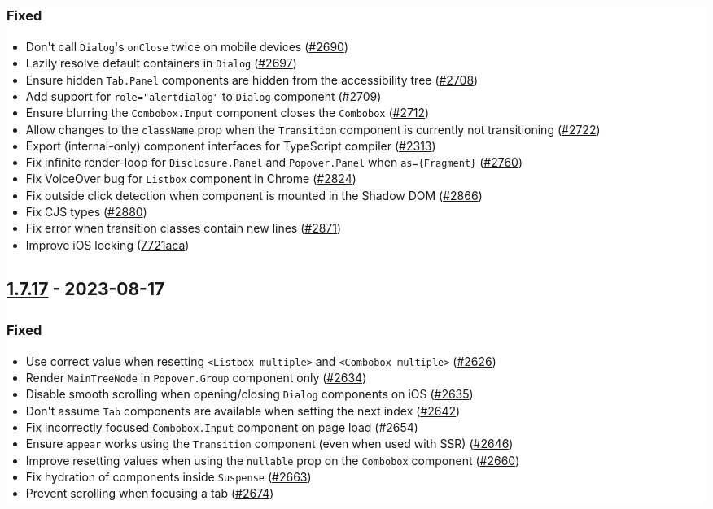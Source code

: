 ### Fixed

- Don't call `Dialog`'s `onClose` twice on mobile devices ([#2690](https://github.com/tailwindlabs/headlessui/pull/2690))
- Lazily resolve default containers in `Dialog` ([#2697](https://github.com/tailwindlabs/headlessui/pull/2697))
- Ensure hidden `Tab.Panel` components are hidden from the accessibility tree ([#2708](https://github.com/tailwindlabs/headlessui/pull/2708))
- Add support for `role="alertdialog"` to `Dialog` component ([#2709](https://github.com/tailwindlabs/headlessui/pull/2709))
- Ensure blurring the `Combobox.Input` component closes the `Combobox` ([#2712](https://github.com/tailwindlabs/headlessui/pull/2712))
- Allow changes to the `className` prop when the `Transition` component is currently not transitioning ([#2722](https://github.com/tailwindlabs/headlessui/pull/2722))
- Export (internal-only) component interfaces for TypeScript compiler ([#2313](https://github.com/tailwindlabs/headlessui/pull/2313))
- Fix infinite render-loop for `Disclosure.Panel` and `Popover.Panel` when `as={Fragment}` ([#2760](https://github.com/tailwindlabs/headlessui/pull/2760))
- Fix VoiceOver bug for `Listbox` component in Chrome ([#2824](https://github.com/tailwindlabs/headlessui/pull/2824))
- Fix outside click detection when component is mounted in the Shadow DOM ([#2866](https://github.com/tailwindlabs/headlessui/pull/2866))
- Fix CJS types ([#2880](https://github.com/tailwindlabs/headlessui/pull/2880))
- Fix error when transition classes contain new lines ([#2871](https://github.com/tailwindlabs/headlessui/pull/2871))
- Improve iOS locking ([7721aca](https://github.com/tailwindlabs/headlessui/commit/7721acaecea2008c2d7e8ab29cc8d45b70bb021e))

## [1.7.17] - 2023-08-17

### Fixed

- Use correct value when resetting `<Listbox multiple>` and `<Combobox multiple>` ([#2626](https://github.com/tailwindlabs/headlessui/pull/2626))
- Render `MainTreeNode` in `Popover.Group` component only ([#2634](https://github.com/tailwindlabs/headlessui/pull/2634))
- Disable smooth scrolling when opening/closing `Dialog` components on iOS ([#2635](https://github.com/tailwindlabs/headlessui/pull/2635))
- Don't assume `Tab` components are available when setting the next index ([#2642](https://github.com/tailwindlabs/headlessui/pull/2642))
- Fix incorrectly focused `Combobox.Input` component on page load ([#2654](https://github.com/tailwindlabs/headlessui/pull/2654))
- Ensure `appear` works using the `Transition` component (even when used with SSR) ([#2646](https://github.com/tailwindlabs/headlessui/pull/2646))
- Improve resetting values when using the `nullable` prop on the `Combobox` component ([#2660](https://github.com/tailwindlabs/headlessui/pull/2660))
- Fix hydration of components inside `Suspense` ([#2663](https://github.com/tailwindlabs/headlessui/pull/2663))
- Prevent scrolling when focusing a tab ([#2674](https://github.com/tailwindlabs/headlessui/pull/2674))


[unreleased]: https://github.com/tailwindlabs/headlessui/compare/@headlessui/react@v2.2.2...HEAD
[2.2.2]: https://github.com/tailwindlabs/headlessui/compare/@headlessui/react@v2.2.1...@headlessui/react@v2.2.2
[2.2.1]: https://github.com/tailwindlabs/headlessui/compare/@headlessui/react@v2.2.0...@headlessui/react@v2.2.1
[2.2.0]: https://github.com/tailwindlabs/headlessui/compare/@headlessui/react@v2.1.10...@headlessui/react@v2.2.0
[2.1.10]: https://github.com/tailwindlabs/headlessui/compare/@headlessui/react@v2.1.9...@headlessui/react@v2.1.10
[2.1.9]: https://github.com/tailwindlabs/headlessui/compare/@headlessui/react@v2.1.8...@headlessui/react@v2.1.9
[2.1.8]: https://github.com/tailwindlabs/headlessui/compare/@headlessui/react@v2.1.7...@headlessui/react@v2.1.8
[2.1.7]: https://github.com/tailwindlabs/headlessui/compare/@headlessui/react@v2.1.6...@headlessui/react@v2.1.7
[2.1.6]: https://github.com/tailwindlabs/headlessui/compare/@headlessui/react@v2.1.5...@headlessui/react@v2.1.6
[2.1.5]: https://github.com/tailwindlabs/headlessui/compare/@headlessui/react@v2.1.4...@headlessui/react@v2.1.5
[2.1.4]: https://github.com/tailwindlabs/headlessui/compare/@headlessui/react@v2.1.3...@headlessui/react@v2.1.4
[2.1.3]: https://github.com/tailwindlabs/headlessui/compare/@headlessui/react@v2.1.2...@headlessui/react@v2.1.3
[2.1.2]: https://github.com/tailwindlabs/headlessui/compare/@headlessui/react@v2.1.1...@headlessui/react@v2.1.2
[2.1.1]: https://github.com/tailwindlabs/headlessui/compare/@headlessui/react@v2.1.0...@headlessui/react@v2.1.1
[2.1.0]: https://github.com/tailwindlabs/headlessui/compare/@headlessui/react@v2.0.4...@headlessui/react@v2.1.0
[2.0.4]: https://github.com/tailwindlabs/headlessui/compare/@headlessui/react@v2.0.3...@headlessui/react@v2.0.4
[2.0.3]: https://github.com/tailwindlabs/headlessui/compare/@headlessui/react@v2.0.2...@headlessui/react@v2.0.3
[2.0.2]: https://github.com/tailwindlabs/headlessui/compare/@headlessui/react@v2.0.1...@headlessui/react@v2.0.2
[2.0.1]: https://github.com/tailwindlabs/headlessui/compare/@headlessui/react@v2.0.0...@headlessui/react@v2.0.1
[2.0.0]: https://github.com/tailwindlabs/headlessui/compare/@headlessui/react@v2.0.0-alpha.4...@headlessui/react@v2.0.0
[1.7.19]: https://github.com/tailwindlabs/headlessui/compare/@headlessui/react@v1.7.18...v1.7.19
[2.0.0-alpha.4]: https://github.com/tailwindlabs/headlessui/compare/@headlessui/react@v2.0.0-alpha.3...v2.0.0-alpha.4
[2.0.0-alpha.3]: https://github.com/tailwindlabs/headlessui/compare/@headlessui/react@v2.0.0-alpha.2...v2.0.0-alpha.3
[2.0.0-alpha.2]: https://github.com/tailwindlabs/headlessui/compare/@headlessui/react@v2.0.0-alpha.1...v2.0.0-alpha.2
[2.0.0-alpha.1]: https://github.com/tailwindlabs/headlessui/compare/@headlessui/react@v1.7.18...v2.0.0-alpha.1
[1.7.18]: https://github.com/tailwindlabs/headlessui/compare/@headlessui/react@v1.7.17...v1.7.18
[1.7.17]: https://github.com/tailwindlabs/headlessui/compare/@headlessui/react@v1.7.16...v1.7.17
[1.7.16]: https://github.com/tailwindlabs/headlessui/compare/@headlessui/react@v1.7.15...@headlessui/react@v1.7.16
[1.7.15]: https://github.com/tailwindlabs/headlessui/compare/@headlessui/react@v1.7.14...@headlessui/react@v1.7.15
[1.7.14]: https://github.com/tailwindlabs/headlessui/compare/@headlessui/react@v1.7.13...@headlessui/react@v1.7.14
[1.7.13]: https://github.com/tailwindlabs/headlessui/compare/@headlessui/react@v1.7.12...@headlessui/react@v1.7.13
[1.7.12]: https://github.com/tailwindlabs/headlessui/compare/@headlessui/react@v1.7.11...@headlessui/react@v1.7.12
[1.7.11]: https://github.com/tailwindlabs/headlessui/compare/@headlessui/react@v1.7.10...@headlessui/react@v1.7.11
[1.7.10]: https://github.com/tailwindlabs/headlessui/compare/@headlessui/react@v1.7.9...@headlessui/react@v1.7.10
[1.7.9]: https://github.com/tailwindlabs/headlessui/compare/@headlessui/react@v1.7.8...@headlessui/react@v1.7.9
[1.7.8]: https://github.com/tailwindlabs/headlessui/compare/@headlessui/react@v1.7.7...@headlessui/react@v1.7.8
[1.7.7]: https://github.com/tailwindlabs/headlessui/compare/@headlessui/react@v1.7.6...@headlessui/react@v1.7.7
[1.7.6]: https://github.com/tailwindlabs/headlessui/compare/@headlessui/react@v1.7.5...@headlessui/react@v1.7.6
[1.7.5]: https://github.com/tailwindlabs/headlessui/compare/@headlessui/react@v1.7.4...@headlessui/react@v1.7.5
[1.7.4]: https://github.com/tailwindlabs/headlessui/compare/@headlessui/react@v1.7.3...@headlessui/react@v1.7.4
[1.7.3]: https://github.com/tailwindlabs/headlessui/compare/@headlessui/react@v1.7.2...@headlessui/react@v1.7.3
[1.7.2]: https://github.com/tailwindlabs/headlessui/compare/@headlessui/react@v1.7.1...@headlessui/react@v1.7.2
[1.7.1]: https://github.com/tailwindlabs/headlessui/compare/@headlessui/react@v1.7.0...@headlessui/react@v1.7.1
[1.7.0]: https://github.com/tailwindlabs/headlessui/compare/@headlessui/react@v1.6.6...@headlessui/react@v1.7.0
[1.6.6]: https://github.com/tailwindlabs/headlessui/compare/@headlessui/react@v1.6.5...@headlessui/react@v1.6.6
[1.6.5]: https://github.com/tailwindlabs/headlessui/compare/@headlessui/react@v1.6.4...@headlessui/react@v1.6.5
[1.6.4]: https://github.com/tailwindlabs/headlessui/compare/@headlessui/react@v1.6.3...@headlessui/react@v1.6.4
[1.6.3]: https://github.com/tailwindlabs/headlessui/compare/@headlessui/react@v1.6.2...@headlessui/react@v1.6.3
[1.6.2]: https://github.com/tailwindlabs/headlessui/compare/@headlessui/react@v1.6.1...@headlessui/react@v1.6.2
[1.6.1]: https://github.com/tailwindlabs/headlessui/compare/@headlessui/react@v1.6.0...@headlessui/react@v1.6.1
[1.6.0]: https://github.com/tailwindlabs/headlessui/compare/@headlessui/react@v1.5.0...@headlessui/react@v1.6.0
[1.5.0]: https://github.com/tailwindlabs/headlessui/compare/@headlessui/react@v1.4.3...@headlessui/react@v1.5.0
[1.4.3]: https://github.com/tailwindlabs/headlessui/compare/@headlessui/react@v1.4.2...@headlessui/react@v1.4.3
[1.4.2]: https://github.com/tailwindlabs/headlessui/compare/@headlessui/react@v1.4.1...@headlessui/react@v1.4.2
[1.4.1]: https://github.com/tailwindlabs/headlessui/compare/@headlessui/react@v1.4.0...@headlessui/react@v1.4.1
[1.4.0]: https://github.com/tailwindlabs/headlessui/compare/@headlessui/react@v1.3.0...@headlessui/react@v1.4.0
[1.3.0]: https://github.com/tailwindlabs/headlessui/compare/@headlessui/react@v1.2.0...@headlessui/react@v1.3.0
[1.2.0]: https://github.com/tailwindlabs/headlessui/compare/@headlessui/react@v1.1.1...@headlessui/react@v1.2.0
[1.1.1]: https://github.com/tailwindlabs/headlessui/compare/@headlessui/react@v1.1.0...@headlessui/react@v1.1.1
[1.1.0]: https://github.com/tailwindlabs/headlessui/compare/@headlessui/react@v1.0.0...@headlessui/react@v1.1.0
[1.0.0]: https://github.com/tailwindlabs/headlessui/compare/@headlessui/react@v0.3.2...@headlessui/react@v1.0.0
[0.3.2]: https://github.com/tailwindlabs/headlessui/compare/@headlessui/react@v0.3.1...@headlessui/react@v0.3.2
[0.3.1]: https://github.com/tailwindlabs/headlessui/compare/@headlessui/react@v0.3.0...@headlessui/react@v0.3.1
[0.3.0]: https://github.com/tailwindlabs/headlessui/compare/@headlessui/react@v0.2.0...@headlessui/react@v0.3.0
[0.2.0]: https://github.com/tailwindlabs/headlessui/compare/@headlessui/react@v0.1.3...@headlessui/react@v0.2.0
[0.1.3]: https://github.com/tailwindlabs/headlessui/compare/@headlessui/react@v0.1.2...@headlessui/react@v0.1.3
[0.1.2]: https://github.com/tailwindlabs/headlessui/compare/@headlessui/react@v0.1.1...@headlessui/react@v0.1.2
[0.1.1]: https://github.com/tailwindlabs/headlessui/releases/tag/@headlessui/react@v0.1.1